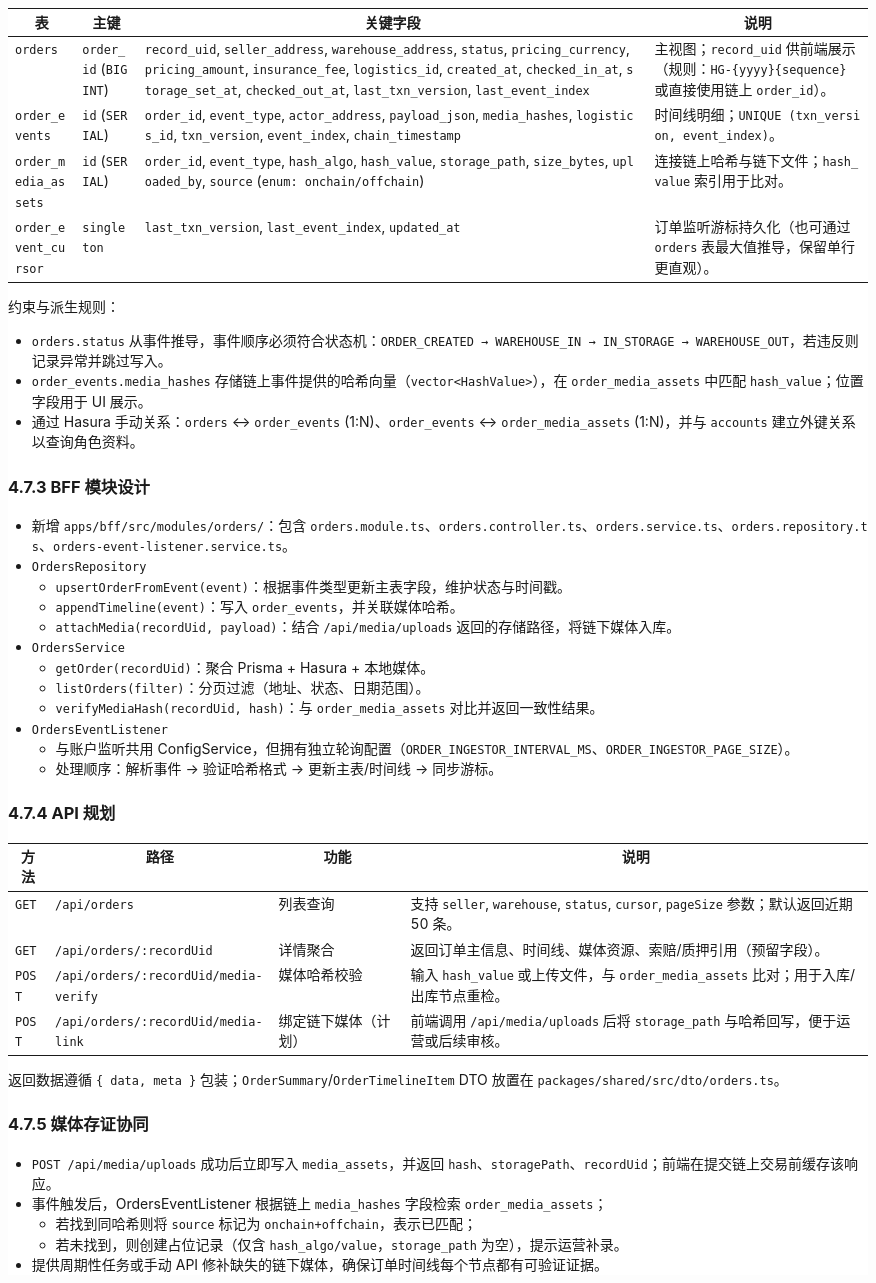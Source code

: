 | 表 | 主键 | 关键字段 | 说明 |
|----|------|----------|------|
| `orders` | `order_id` (`BIGINT`) | `record_uid`, `seller_address`, `warehouse_address`, `status`, `pricing_currency`, `pricing_amount`, `insurance_fee`, `logistics_id`, `created_at`, `checked_in_at`, `storage_set_at`, `checked_out_at`, `last_txn_version`, `last_event_index` | 主视图；`record_uid` 供前端展示（规则：`HG-{yyyy}{sequence}` 或直接使用链上 `order_id`）。
| `order_events` | `id` (`SERIAL`) | `order_id`, `event_type`, `actor_address`, `payload_json`, `media_hashes`, `logistics_id`, `txn_version`, `event_index`, `chain_timestamp` | 时间线明细；`UNIQUE (txn_version, event_index)`。
| `order_media_assets` | `id` (`SERIAL`) | `order_id`, `event_type`, `hash_algo`, `hash_value`, `storage_path`, `size_bytes`, `uploaded_by`, `source` (`enum: onchain/offchain`) | 连接链上哈希与链下文件；`hash_value` 索引用于比对。
| `order_event_cursor` | `singleton` | `last_txn_version`, `last_event_index`, `updated_at` | 订单监听游标持久化（也可通过 `orders` 表最大值推导，保留单行更直观）。

约束与派生规则：
- `orders.status` 从事件推导，事件顺序必须符合状态机：`ORDER_CREATED → WAREHOUSE_IN → IN_STORAGE → WAREHOUSE_OUT`，若违反则记录异常并跳过写入。
- `order_events.media_hashes` 存储链上事件提供的哈希向量（`vector<HashValue>`），在 `order_media_assets` 中匹配 `hash_value`；位置字段用于 UI 展示。
- 通过 Hasura 手动关系：`orders` ↔ `order_events` (1:N)、`order_events` ↔ `order_media_assets` (1:N)，并与 `accounts` 建立外键关系以查询角色资料。

### 4.7.3 BFF 模块设计
- 新增 `apps/bff/src/modules/orders/`：包含 `orders.module.ts`、`orders.controller.ts`、`orders.service.ts`、`orders.repository.ts`、`orders-event-listener.service.ts`。
- `OrdersRepository`
  - `upsertOrderFromEvent(event)`：根据事件类型更新主表字段，维护状态与时间戳。
  - `appendTimeline(event)`：写入 `order_events`，并关联媒体哈希。
  - `attachMedia(recordUid, payload)`：结合 `/api/media/uploads` 返回的存储路径，将链下媒体入库。
- `OrdersService`
  - `getOrder(recordUid)`：聚合 Prisma + Hasura + 本地媒体。
  - `listOrders(filter)`：分页过滤（地址、状态、日期范围）。
  - `verifyMediaHash(recordUid, hash)`：与 `order_media_assets` 对比并返回一致性结果。
- `OrdersEventListener`
  - 与账户监听共用 ConfigService，但拥有独立轮询配置（`ORDER_INGESTOR_INTERVAL_MS`、`ORDER_INGESTOR_PAGE_SIZE`）。
  - 处理顺序：解析事件 → 验证哈希格式 → 更新主表/时间线 → 同步游标。

### 4.7.4 API 规划
| 方法 | 路径 | 功能 | 说明 |
|------|------|------|------|
| `GET` | `/api/orders` | 列表查询 | 支持 `seller`, `warehouse`, `status`, `cursor`, `pageSize` 参数；默认返回近期 50 条。 |
| `GET` | `/api/orders/:recordUid` | 详情聚合 | 返回订单主信息、时间线、媒体资源、索赔/质押引用（预留字段）。 |
| `POST` | `/api/orders/:recordUid/media-verify` | 媒体哈希校验 | 输入 `hash_value` 或上传文件，与 `order_media_assets` 比对；用于入库/出库节点重检。 |
| `POST` | `/api/orders/:recordUid/media-link` | 绑定链下媒体（计划） | 前端调用 `/api/media/uploads` 后将 `storage_path` 与哈希回写，便于运营或后续审核。 |

返回数据遵循 `{ data, meta }` 包装；`OrderSummary`/`OrderTimelineItem` DTO 放置在 `packages/shared/src/dto/orders.ts`。

### 4.7.5 媒体存证协同
- `POST /api/media/uploads` 成功后立即写入 `media_assets`，并返回 `hash`、`storagePath`、`recordUid`；前端在提交链上交易前缓存该响应。
- 事件触发后，OrdersEventListener 根据链上 `media_hashes` 字段检索 `order_media_assets`；
  - 若找到同哈希则将 `source` 标记为 `onchain+offchain`，表示已匹配；
  - 若未找到，则创建占位记录（仅含 `hash_algo/value`，`storage_path` 为空），提示运营补录。
- 提供周期性任务或手动 API 修补缺失的链下媒体，确保订单时间线每个节点都有可验证证据。
